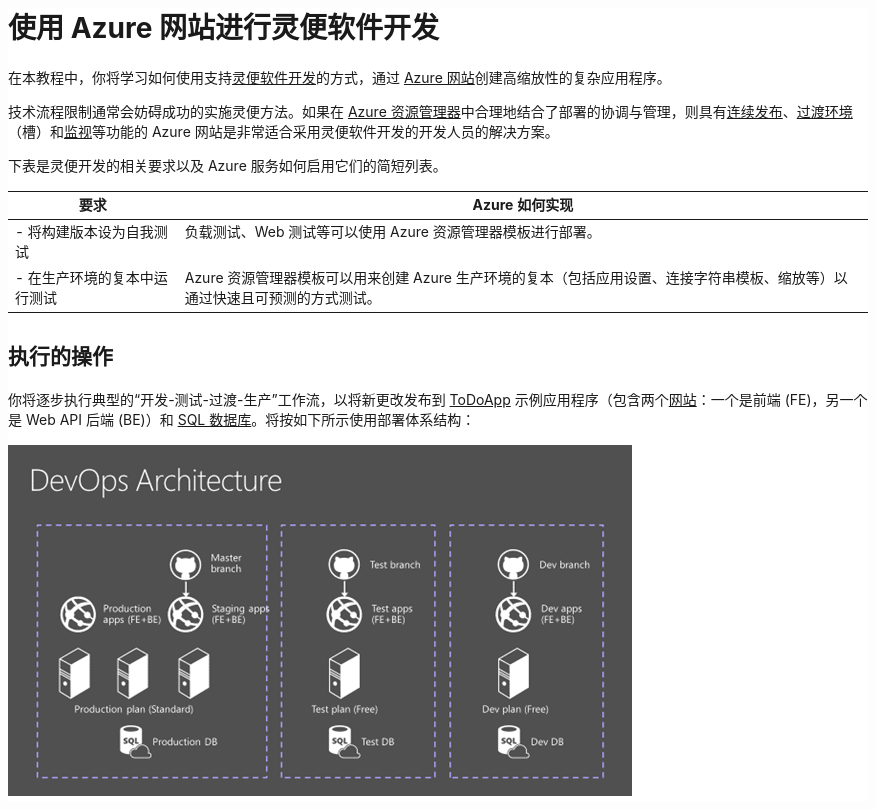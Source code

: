 <properties
	pageTitle="使用 Azure 网站进行灵便软件开发"
	description="学习如何使用支持灵便软件开发的方式，通过 Azure 网站创建高缩放性的复杂应用程序。"
	services="app-service"
	documentationCenter=""
	authors="cephalin"
	manager="wpickett"
	editor=""/>

<tags
	ms.service="app-service"
	ms.date="10/16/2015"
	wacn.date="01/29/2016"/>


# 使用 Azure 网站进行灵便软件开发 #

在本教程中，你将学习如何使用支持[灵便软件开发](https://en.wikipedia.org/wiki/Agile_software_development)的方式，通过 [Azure 网站](/home/features/app-service/)创建高缩放性的复杂应用程序。

技术流程限制通常会妨碍成功的实施灵便方法。如果在 [Azure 资源管理器](/documentation/articles/resource-group-overview)中合理地结合了部署的协调与管理，则具有[连续发布](/documentation/articles/web-sites-publish-source-control)、[过渡环境](/documentation/articles/web-sites-staged-publishing)（槽）和[监视](/documentation/articles/web-sites-monitor)等功能的 Azure 网站是非常适合采用灵便软件开发的开发人员的解决方案。

下表是灵便开发的相关要求以及 Azure 服务如何启用它们的简短列表。

| 要求 | Azure 如何实现 |
|---------------------------------------------------------------|--------------------------------------------------------------------------------------------------------------------------------------------------------------------------------------------------------------------------|
| - 将构建版本设为自我测试 | 负载测试、Web 测试等可以使用 Azure 资源管理器模板进行部署。|
| - 在生产环境的复本中运行测试 | Azure 资源管理器模板可以用来创建 Azure 生产环境的复本（包括应用设置、连接字符串模板、缩放等）以通过快速且可预测的方式测试。|

## 执行的操作 ##

你将逐步执行典型的“开发-测试-过渡-生产”工作流，以将新更改发布到 [ToDoApp](https://github.com/azure-appservice-samples/ToDoApp) 示例应用程序（包含两个[网站](/home/features/web-site/)：一个是前端 (FE)，另一个是 Web API 后端 (BE)）和 [SQL 数据库](/home/features/sql-database/)。将按如下所示使用部署体系结构：

![](./media/app-service-agile-software-development/what-1-architecture.png)
